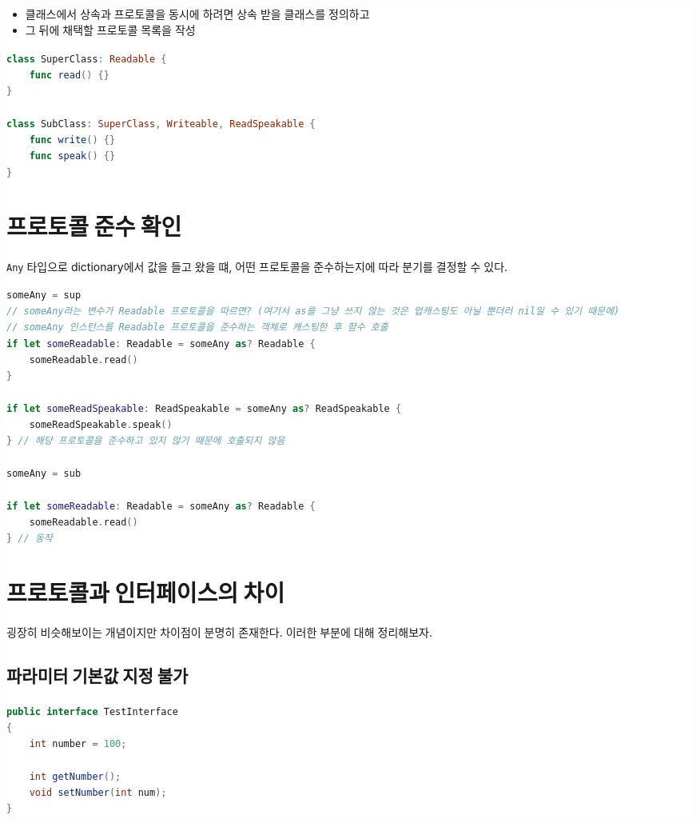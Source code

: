 * 클래스에서 상속과 프로토콜을 동시에 하려면 상속 받을 클래스를 정의하고
* 그 뒤에 채택할 프로토콜 목록을 작성

```swift
class SuperClass: Readable {
    func read() {}
}

class SubClass: SuperClass, Writeable, ReadSpeakable {
    func write() {}
    func speak() {}
}
```



# 프로토콜 준수 확인

`Any` 타입으로 dictionary에서 값을 들고 왔을 떄, 어떤 프로토콜을 준수하는지에 따라 분기를 결정할 수 있다. 

```swift
someAny = sup
// someAny라는 변수가 Readable 프로토콜을 따르면? (여기서 as를 그냥 쓰지 않는 것은 업캐스팅도 아닐 뿐더러 nil일 수 있기 때문에)
// someAny 인스턴스를 Readable 프로토콜을 준수하는 객체로 캐스팅한 후 함수 호출
if let someReadable: Readable = someAny as? Readable {
    someReadable.read()
}

if let someReadSpeakable: ReadSpeakable = someAny as? ReadSpeakable {
    someReadSpeakable.speak()
} // 해당 프로토콜을 준수하고 있지 않기 때문에 호출되지 않음

someAny = sub

if let someReadable: Readable = someAny as? Readable {
    someReadable.read()
} // 동작
```


# 프로토콜과 인터페이스의 차이

굉장히 비슷해보이는 개념이지만 차이점이 분명히 존재한다. 이러한 부분에 대해 정리해보자.

## 파라미터 기본값 지정 불가

```java
public interface TestInterface
{
    int number = 100;

    int getNumber();
    void setNumber(int num);
}
```
